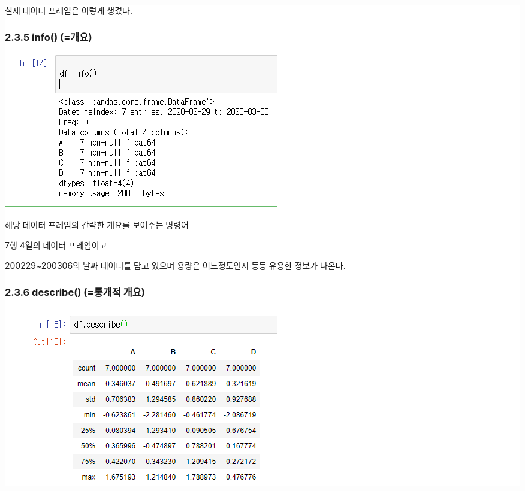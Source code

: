 

실제 데이터 프레임은 이렇게 생겼다.





### 2.3.5 info() (=개요)

![1582977602779](assets/1582977602779.png)



해당 데이터 프레임의 간략한 개요를 보여주는 명령어



7행 4열의 데이터 프레임이고 

200229~200306의 날짜 데이터를 담고 있으며 용량은 어느정도인지 등등 유용한 정보가 나온다.





### 2.3.6 describe() (=통개적 개요)

![1582977866995](assets/1582977866995.png)


